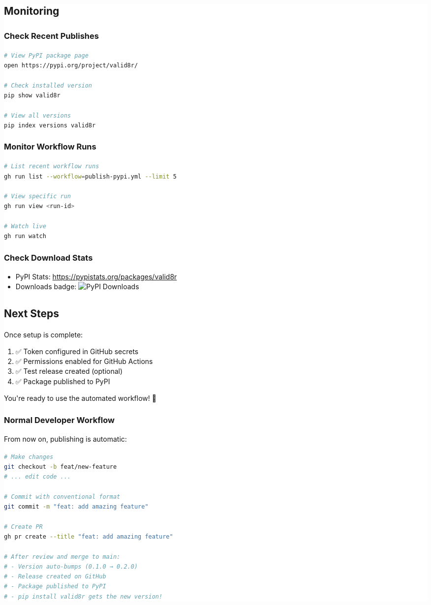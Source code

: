 ## Monitoring

### Check Recent Publishes
```bash
# View PyPI package page
open https://pypi.org/project/valid8r/

# Check installed version
pip show valid8r

# View all versions
pip index versions valid8r
```

### Monitor Workflow Runs
```bash
# List recent workflow runs
gh run list --workflow=publish-pypi.yml --limit 5

# View specific run
gh run view <run-id>

# Watch live
gh run watch
```

### Check Download Stats
- PyPI Stats: https://pypistats.org/packages/valid8r
- Downloads badge: ![PyPI Downloads](https://img.shields.io/pypi/dm/valid8r)

## Next Steps

Once setup is complete:

1. ✅ Token configured in GitHub secrets
2. ✅ Permissions enabled for GitHub Actions
3. ✅ Test release created (optional)
4. ✅ Package published to PyPI

You're ready to use the automated workflow! 🎉

### Normal Developer Workflow

From now on, publishing is automatic:

```bash
# Make changes
git checkout -b feat/new-feature
# ... edit code ...

# Commit with conventional format
git commit -m "feat: add amazing feature"

# Create PR
gh pr create --title "feat: add amazing feature"

# After review and merge to main:
# - Version auto-bumps (0.1.0 → 0.2.0)
# - Release created on GitHub
# - Package published to PyPI
# - pip install valid8r gets the new version!
```
